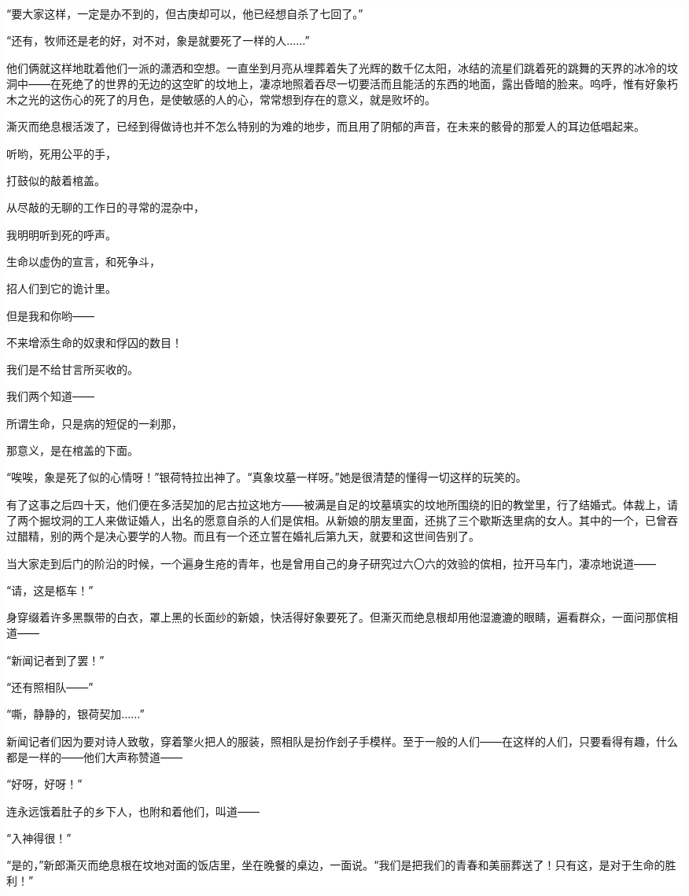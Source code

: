“要大家这样，一定是办不到的，但古庚却可以，他已经想自杀了七回了。”

“还有，牧师还是老的好，对不对，象是就要死了一样的人……”

他们俩就这样地耽着他们一派的潇洒和空想。一直坐到月亮从埋葬着失了光辉的数千亿太阳，冰结的流星们跳着死的跳舞的天界的冰冷的坟洞中——在死绝了的世界的无边的这空旷的坟地上，凄凉地照着吞尽一切要活而且能活的东西的地面，露出昏暗的脸来。呜呼，惟有好象朽木之光的这伤心的死了的月色，是使敏感的人的心，常常想到存在的意义，就是败坏的。

澌灭而绝息根活泼了，已经到得做诗也并不怎么特别的为难的地步，而且用了阴郁的声音，在未来的骸骨的那爱人的耳边低唱起来。

  

听哟，死用公平的手，

打鼓似的敲着棺盖。

从尽敲的无聊的工作日的寻常的混杂中，

我明明听到死的呼声。

  

生命以虚伪的宣言，和死争斗，

招人们到它的诡计里。

但是我和你哟——

不来增添生命的奴隶和俘囚的数目！

  

我们是不给甘言所买收的。

我们两个知道——

所谓生命，只是病的短促的一刹那，

那意义，是在棺盖的下面。

  

“唉唉，象是死了似的心情呀！”银荷特拉出神了。“真象坟墓一样呀。”她是很清楚的懂得一切这样的玩笑的。

有了这事之后四十天，他们便在多活契加的尼古拉这地方——被满是自足的坟墓填实的坟地所围绕的旧的教堂里，行了结婚式。体裁上，请了两个掘坟洞的工人来做证婚人，出名的愿意自杀的人们是傧相。从新娘的朋友里面，还挑了三个歇斯迭里病的女人。其中的一个，已曾吞过醋精，别的两个是决心要学的人物。而且有一个还立誓在婚礼后第九天，就要和这世间告别了。

当大家走到后门的阶沿的时候，一个遍身生疮的青年，也是曾用自己的身子研究过六〇六的效验的傧相，拉开马车门，凄凉地说道——

“请，这是柩车！”

身穿缀着许多黑飘带的白衣，罩上黑的长面纱的新娘，快活得好象要死了。但澌灭而绝息根却用他湿漉漉的眼睛，遍看群众，一面问那傧相道——

“新闻记者到了罢！”

“还有照相队——”

“嘶，静静的，银荷契加……”

新闻记者们因为要对诗人致敬，穿着擎火把人的服装，照相队是扮作刽子手模样。至于一般的人们——在这样的人们，只要看得有趣，什么都是一样的——他们大声称赞道——

“好呀，好呀！”

连永远饿着肚子的乡下人，也附和着他们，叫道——

“入神得很！”

“是的，”新郎澌灭而绝息根在坟地对面的饭店里，坐在晚餐的桌边，一面说。“我们是把我们的青春和美丽葬送了！只有这，是对于生命的胜利！”
